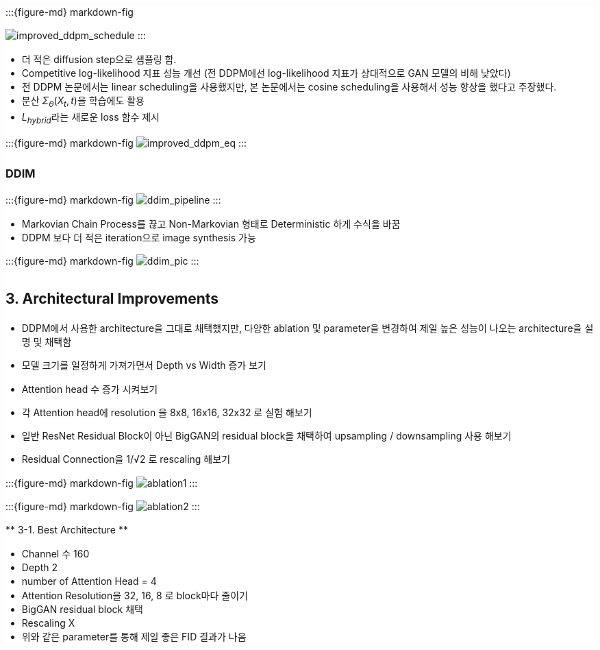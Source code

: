 :::{figure-md} markdown-fig

<img src="../../pics/diffusion_model_beats_gans/improved_ddpm_pic.png" alt="improved_ddpm_schedule" class="bg-primary mb-1" width="700px">
:::

- 더 적은 diffusion step으로 샘플링 함.
- Competitive log-likelihood 지표 성능 개선 (전 DDPM에선 log-likelihood 지표가 상대적으로 GAN 모델의 비해 낮았다)
- 전 DDPM 논문에서는 linear scheduling을 사용했지만, 본 논문에서는 cosine scheduling을 사용해서 성능 향상을 했다고 주장했다. 
- 분산  $\Sigma_\theta(X_t,t)$을 학습에도 활용 
- $L_{hybrid}$라는 새로운 loss 함수 제시

:::{figure-md} markdown-fig
<img src="../../pics/diffusion_model_beats_gans/improved_ddpm_eq.png" alt="improved_ddpm_eq" class="bg-primary mb-1" width="700px">
:::


### DDIM

:::{figure-md} markdown-fig
<img src="../../pics/diffusion_model_beats_gans/ddim_pipe.png" alt="ddim_pipeline" class="bg-primary mb-1" width="700px">
:::

- Markovian Chain Process를 끊고 Non-Markovian 형태로 Deterministic 하게 수식을 바꿈
- DDPM 보다 더 적은 iteration으로 image synthesis 가능

:::{figure-md} markdown-fig
<img src="../../pics/diffusion_model_beats_gans/DDIM_pic.png" alt="ddim_pic" class="bg-primary mb-1" width="700px">
:::

## 3. Architectural Improvements

- DDPM에서 사용한 architecture을 그대로 채택했지만, 다양한 ablation 및 parameter을 변경하여 제일 높은 성능이 나오는 architecture을 설명 및 채택함

- 모델 크기를 일정하게 가져가면서 Depth vs Width 증가 보기
- Attention head 수 증가 시켜보기
- 각 Attention head에 resolution 을 8x8, 16x16, 32x32 로 실험 해보기
- 일반 ResNet Residual Block이 아닌 BigGAN의 residual block을 채택하여 upsampling / downsampling 사용 해보기
- Residual Connection을 1/√2 로 rescaling 해보기

:::{figure-md} markdown-fig
<img src="../../pics/diffusion_model_beats_gans/architect_1.png" alt="ablation1" class="bg-primary mb-1" width="700px">
:::

:::{figure-md} markdown-fig
<img src="../../pics/diffusion_model_beats_gans/architect_2.png" alt="ablation2" class="bg-primary mb-1" width="700px">
:::

** 3-1. Best Architecture **

- Channel 수 160 
- Depth 2 
- number of Attention Head = 4
- Attention Resolution을 32, 16, 8 로 block마다 줄이기
- BigGAN residual block 채택
- Rescaling X 
- 위와 같은 parameter를 통해 제일 좋은 FID 결과가 나옴
